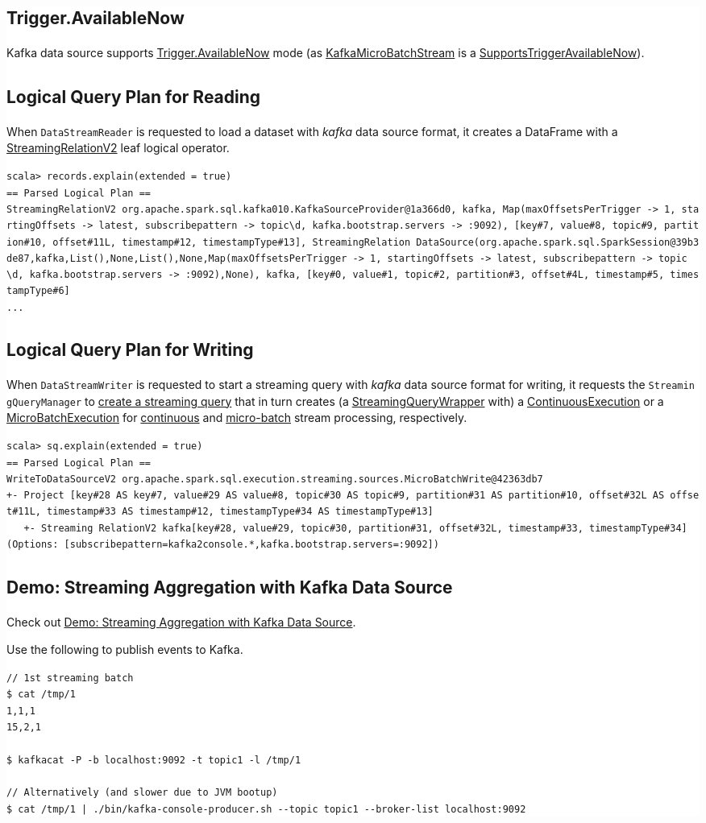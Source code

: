 ## <span id="AvailableNow"><span id="AvailableNowTrigger"> Trigger.AvailableNow

Kafka data source supports [Trigger.AvailableNow](../Trigger.md#AvailableNow) mode (as [KafkaMicroBatchStream](KafkaMicroBatchStream.md) is a [SupportsTriggerAvailableNow](../SupportsTriggerAvailableNow.md)).

## Logical Query Plan for Reading

When `DataStreamReader` is requested to load a dataset with *kafka* data source format, it creates a DataFrame with a [StreamingRelationV2](../logical-operators/StreamingRelationV2.md) leaf logical operator.

```text
scala> records.explain(extended = true)
== Parsed Logical Plan ==
StreamingRelationV2 org.apache.spark.sql.kafka010.KafkaSourceProvider@1a366d0, kafka, Map(maxOffsetsPerTrigger -> 1, startingOffsets -> latest, subscribepattern -> topic\d, kafka.bootstrap.servers -> :9092), [key#7, value#8, topic#9, partition#10, offset#11L, timestamp#12, timestampType#13], StreamingRelation DataSource(org.apache.spark.sql.SparkSession@39b3de87,kafka,List(),None,List(),None,Map(maxOffsetsPerTrigger -> 1, startingOffsets -> latest, subscribepattern -> topic\d, kafka.bootstrap.servers -> :9092),None), kafka, [key#0, value#1, topic#2, partition#3, offset#4L, timestamp#5, timestampType#6]
...
```

## Logical Query Plan for Writing

When `DataStreamWriter` is requested to start a streaming query with *kafka* data source format for writing, it requests the `StreamingQueryManager` to [create a streaming query](../StreamingQueryManager.md#createQuery) that in turn creates (a [StreamingQueryWrapper](../StreamingQueryWrapper.md) with) a [ContinuousExecution](../continuous-execution/ContinuousExecution.md) or a [MicroBatchExecution](../micro-batch-execution/MicroBatchExecution.md) for [continuous](#continuous-stream-processing) and [micro-batch](#micro-batch-stream-processing) stream processing, respectively.

```text
scala> sq.explain(extended = true)
== Parsed Logical Plan ==
WriteToDataSourceV2 org.apache.spark.sql.execution.streaming.sources.MicroBatchWrite@42363db7
+- Project [key#28 AS key#7, value#29 AS value#8, topic#30 AS topic#9, partition#31 AS partition#10, offset#32L AS offset#11L, timestamp#33 AS timestamp#12, timestampType#34 AS timestampType#13]
   +- Streaming RelationV2 kafka[key#28, value#29, topic#30, partition#31, offset#32L, timestamp#33, timestampType#34] (Options: [subscribepattern=kafka2console.*,kafka.bootstrap.servers=:9092])
```

## <span id="demo"> Demo: Streaming Aggregation with Kafka Data Source

Check out [Demo: Streaming Aggregation with Kafka Data Source](../demo/kafka-data-source.md).

Use the following to publish events to Kafka.

```text
// 1st streaming batch
$ cat /tmp/1
1,1,1
15,2,1

$ kafkacat -P -b localhost:9092 -t topic1 -l /tmp/1

// Alternatively (and slower due to JVM bootup)
$ cat /tmp/1 | ./bin/kafka-console-producer.sh --topic topic1 --broker-list localhost:9092
```
